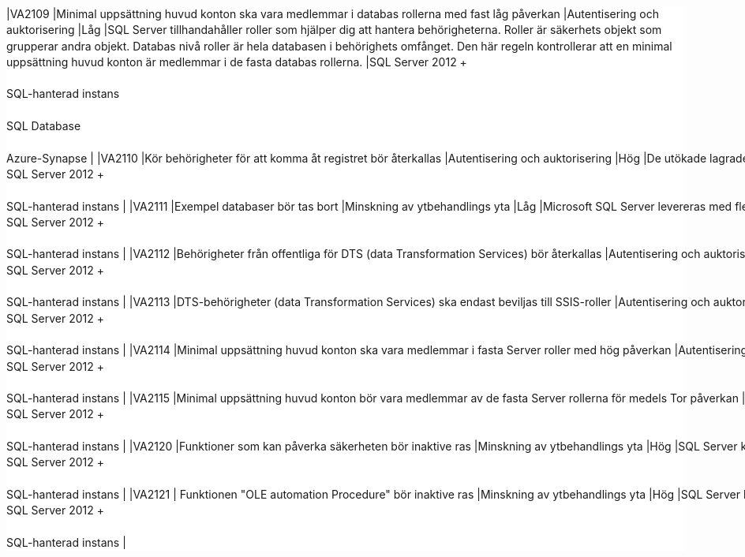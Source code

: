 |VA2109     |Minimal uppsättning huvud konton ska vara medlemmar i databas rollerna med fast låg påverkan         |Autentisering och auktorisering         |Låg         |SQL Server tillhandahåller roller som hjälper dig att hantera behörigheterna. Roller är säkerhets objekt som grupperar andra objekt. Databas nivå roller är hela databasen i behörighets omfånget. Den här regeln kontrollerar att en minimal uppsättning huvud konton är medlemmar i de fasta databas rollerna.         |<nobr>SQL Server 2012 +<nobr/><br/><br/>SQL-hanterad instans<br/><br/>SQL Database<br/><br/>Azure-Synapse         |
|VA2110     |Kör behörigheter för att komma åt registret bör återkallas         |Autentisering och auktorisering         |Hög         |De utökade lagrade procedurerna för registret tillåter Microsoft SQL Server att läsa Skriv-och räkna upp värden och nycklar i registret. De används av Enterprise Manager för att konfigurera servern. Den här regeln kontrollerar att behörighet att köra utökade lagrade procedurer för registret har återkallats från alla användare (förutom dbo).         |<nobr>SQL Server 2012 +<nobr/><br/><br/>SQL-hanterad instans         |
|VA2111     |Exempel databaser bör tas bort         |Minskning av ytbehandlings yta         |Låg         |Microsoft SQL Server levereras med flera exempel databaser. Den här regeln kontrollerar om exempel databaserna har tagits bort.         |<nobr>SQL Server 2012 +<nobr/><br/><br/>SQL-hanterad instans         |
|VA2112     |Behörigheter från offentliga för DTS (data Transformation Services) bör återkallas         |Autentisering och auktorisering         |Medium         |DTS (data Transformation Services) är en uppsättning objekt och verktyg som tillåter automatisering av åtgärder för att extrahera transformering och inläsning (ETL) till eller från en databas. Objekten är DTS-paket och deras komponenter och verktygen kallas DTS-verktyg. Den här regeln kontrollerar att behörigheterna för den offentliga rollen att använda de lagrade procedurerna i DTS-systemet har återkallats.         |<nobr>SQL Server 2012 +<nobr/><br/><br/>SQL-hanterad instans         |
|VA2113     |DTS-behörigheter (data Transformation Services) ska endast beviljas till SSIS-roller         |Autentisering och auktorisering         |Medium         |DTS (data Transformation Services) är en uppsättning objekt och verktyg som gör det möjligt att hämta transformerings-och Läs åtgärder till eller från en databas. Objekten är DTS-paket och deras komponenter och verktygen kallas DTS-verktyg. Den här regeln kontrollerar att endast SSIS-rollerna beviljas behörighet att använda lagrade procedurer för DTS-systemet.         |<nobr>SQL Server 2012 +<nobr/><br/><br/>SQL-hanterad instans         |
|VA2114     |Minimal uppsättning huvud konton ska vara medlemmar i fasta Server roller med hög påverkan         |Autentisering och auktorisering         |Hög         |SQL Server tillhandahåller roller som hjälper dig att hantera behörigheter. Roller är säkerhets objekt som grupperar andra objekt. Server nivå roller är hela servern i sitt behörighets omfång. Den här regeln kontrollerar att en minimal uppsättning huvud konton är medlemmar i de fasta Server rollerna.         |<nobr>SQL Server 2012 +<nobr/><br/><br/>SQL-hanterad instans         |
|VA2115     |Minimal uppsättning huvud konton bör vara medlemmar av de fasta Server rollerna för medels Tor påverkan         |Autentisering och auktorisering         |Medium         |SQL Server tillhandahåller roller som hjälper dig att hantera behörigheter. Roller är säkerhets objekt som grupperar andra objekt. Server nivå roller är hela servern i sitt behörighets omfång. Den här regeln kontrollerar att en minimal uppsättning huvud konton är medlemmar i de fasta Server rollerna.         |<nobr>SQL Server 2012 +<nobr/><br/><br/>SQL-hanterad instans         |
|VA2120     |Funktioner som kan påverka säkerheten bör inaktive ras         |Minskning av ytbehandlings yta         |Hög         |SQL Server kan tillhandahålla en mängd olika funktioner och tjänster. Några av de funktioner och tjänster som tillhandahålls som standard är kanske inte nödvändiga och att aktivera dem kan påverka systemets säkerhet negativt. Den här regeln kontrollerar att dessa funktioner är inaktiverade.         |<nobr>SQL Server 2012 +<nobr/><br/><br/>SQL-hanterad instans         |
|VA2121     | Funktionen "OLE automation Procedure" bör inaktive ras        |Minskning av ytbehandlings yta         |Hög         |SQL Server kan tillhandahålla en mängd olika funktioner och tjänster. Några av funktionerna och tjänsterna som tillhandahålls som standard är kanske inte nödvändiga och att aktivera dem kan påverka systemets säkerhet negativt. Alternativet alternativ för OLE-automatisering styr huruvida OLE automation-objekt kan instansieras i Transact-SQL-batchar. Detta är utökade lagrade procedurer som gör det möjligt för SQL Server användare att köra funktioner utanför SQL Server. Oavsett dess fördelar kan den också användas för att utnyttja och kallas för att plantera filer på mål datorerna. Vi rekommenderar att du använder PowerShell som ersättning för det här verktyget. Den här regeln kontrollerar att funktionen "OLE automation-procedurer" är inaktive rad.         |<nobr>SQL Server 2012 +<nobr/><br/><br/>SQL-hanterad instans         |
